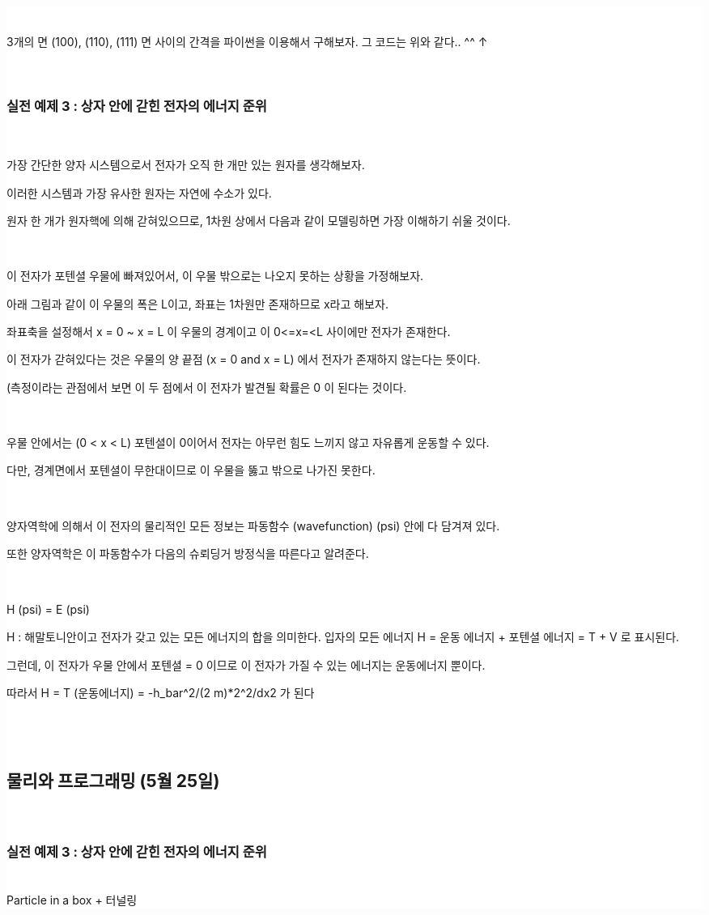 <br>

3개의 면 (100), (110), (111) 면 사이의 간격을 파이썬을 이용해서 구해보자. 그 코드는 위와 같다.. ^^ &uarr;

<br>

### 실전 예제 3 : 상자 안에 갇힌 전자의 에너지 준위

<br> 

가장 간단한 양자 시스템으로서 전자가 오직 한 개만 있는 원자를 생각해보자. 

이러한 시스템과 가장 유사한 원자는 자연에 수소가 있다. 

원자 한 개가 원자핵에 의해 갇혀있으므로, 1차원 상에서 다음과 같이 모델링하면 가장 이해하기 쉬울 것이다.

<br>

이 전자가 포텐셜 우물에 빠져있어서, 이 우물 밖으로는 나오지 못하는 상황을 가정해보자. 

아래 그림과 같이 이 우물의 폭은 L이고, 좌표는 1차원만 존재하므로 x라고 해보자.

좌표축을 설정해서 x = 0 ~ x = L 이 우물의 경계이고 이 0<=x=<L 사이에만 전자가 존재한다.

이 전자가 갇혀있다는 것은 우물의 양 끝점 (x = 0 and x = L) 에서 전자가 존재하지 않는다는 뜻이다.

(측정이라는 관점에서 보면 이 두 점에서 이 전자가 발견될 확률은 0 이 된다는 것이다.

<br>

우물 안에서는 (0 < x < L) 포텐셜이 0이어서 전자는 아무런 힘도 느끼지 않고 자유롭게 운동할 수 있다.

다만, 경계면에서 포텐셜이 무한대이므로 이 우물을 뚫고 밖으로 나가진 못한다.

<br>

양자역학에 의해서 이 전자의 물리적인 모든 정보는 파동함수 (wavefunction) (psi) 안에 다 담겨져 있다.

또한 양자역학은 이 파동함수가 다음의 슈뢰딩거 방정식을 따른다고 알려준다.

<br>

H (psi) = E (psi)

H : 해말토니안이고 전자가 갖고 있는 모든 에너지의 합을 의미한다. 입자의 모든 에너지 H = 운동 에너지 + 포텐셜 에너지 = T + V 로 표시된다.

그런데, 이 전자가 우물 안에서 포텐셜 = 0 이므로 이 전자가 가질 수 있는 에너지는 운동에너지 뿐이다.

따라서 H = T (운동에너지) = -h_bar^2/(2 m)*2^2/dx2 가 된다

<br>

<br>

## 물리와 프로그래밍 (5월 25일)

<br> 

### 실전 예제 3 : 상자 안에 갇힌 전자의 에너지 준위

<br>
Particle in a box + 터널링
